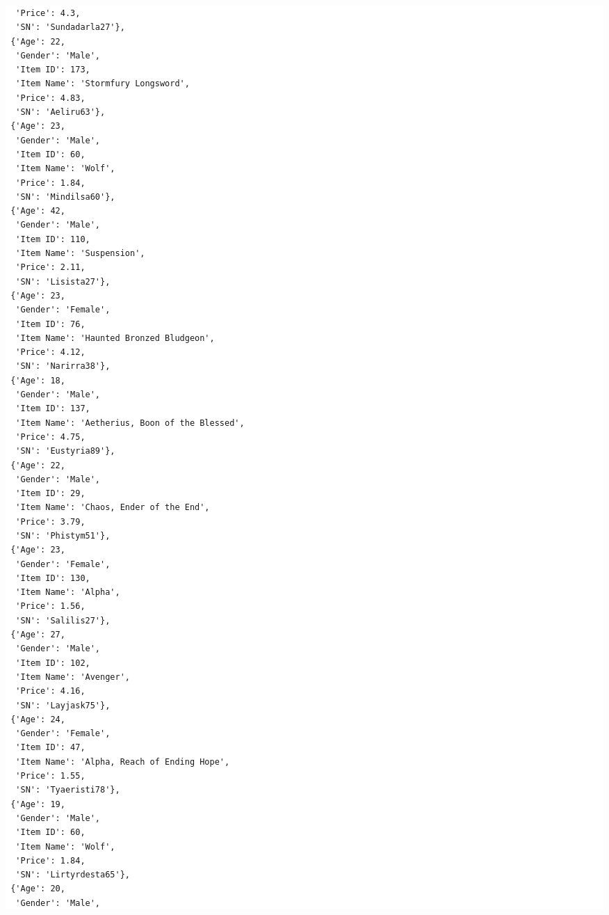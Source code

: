       'Price': 4.3,
      'SN': 'Sundadarla27'},
     {'Age': 22,
      'Gender': 'Male',
      'Item ID': 173,
      'Item Name': 'Stormfury Longsword',
      'Price': 4.83,
      'SN': 'Aeliru63'},
     {'Age': 23,
      'Gender': 'Male',
      'Item ID': 60,
      'Item Name': 'Wolf',
      'Price': 1.84,
      'SN': 'Mindilsa60'},
     {'Age': 42,
      'Gender': 'Male',
      'Item ID': 110,
      'Item Name': 'Suspension',
      'Price': 2.11,
      'SN': 'Lisista27'},
     {'Age': 23,
      'Gender': 'Female',
      'Item ID': 76,
      'Item Name': 'Haunted Bronzed Bludgeon',
      'Price': 4.12,
      'SN': 'Narirra38'},
     {'Age': 18,
      'Gender': 'Male',
      'Item ID': 137,
      'Item Name': 'Aetherius, Boon of the Blessed',
      'Price': 4.75,
      'SN': 'Eustyria89'},
     {'Age': 22,
      'Gender': 'Male',
      'Item ID': 29,
      'Item Name': 'Chaos, Ender of the End',
      'Price': 3.79,
      'SN': 'Phistym51'},
     {'Age': 23,
      'Gender': 'Female',
      'Item ID': 130,
      'Item Name': 'Alpha',
      'Price': 1.56,
      'SN': 'Salilis27'},
     {'Age': 27,
      'Gender': 'Male',
      'Item ID': 102,
      'Item Name': 'Avenger',
      'Price': 4.16,
      'SN': 'Layjask75'},
     {'Age': 24,
      'Gender': 'Female',
      'Item ID': 47,
      'Item Name': 'Alpha, Reach of Ending Hope',
      'Price': 1.55,
      'SN': 'Tyaeristi78'},
     {'Age': 19,
      'Gender': 'Male',
      'Item ID': 60,
      'Item Name': 'Wolf',
      'Price': 1.84,
      'SN': 'Lirtyrdesta65'},
     {'Age': 20,
      'Gender': 'Male',